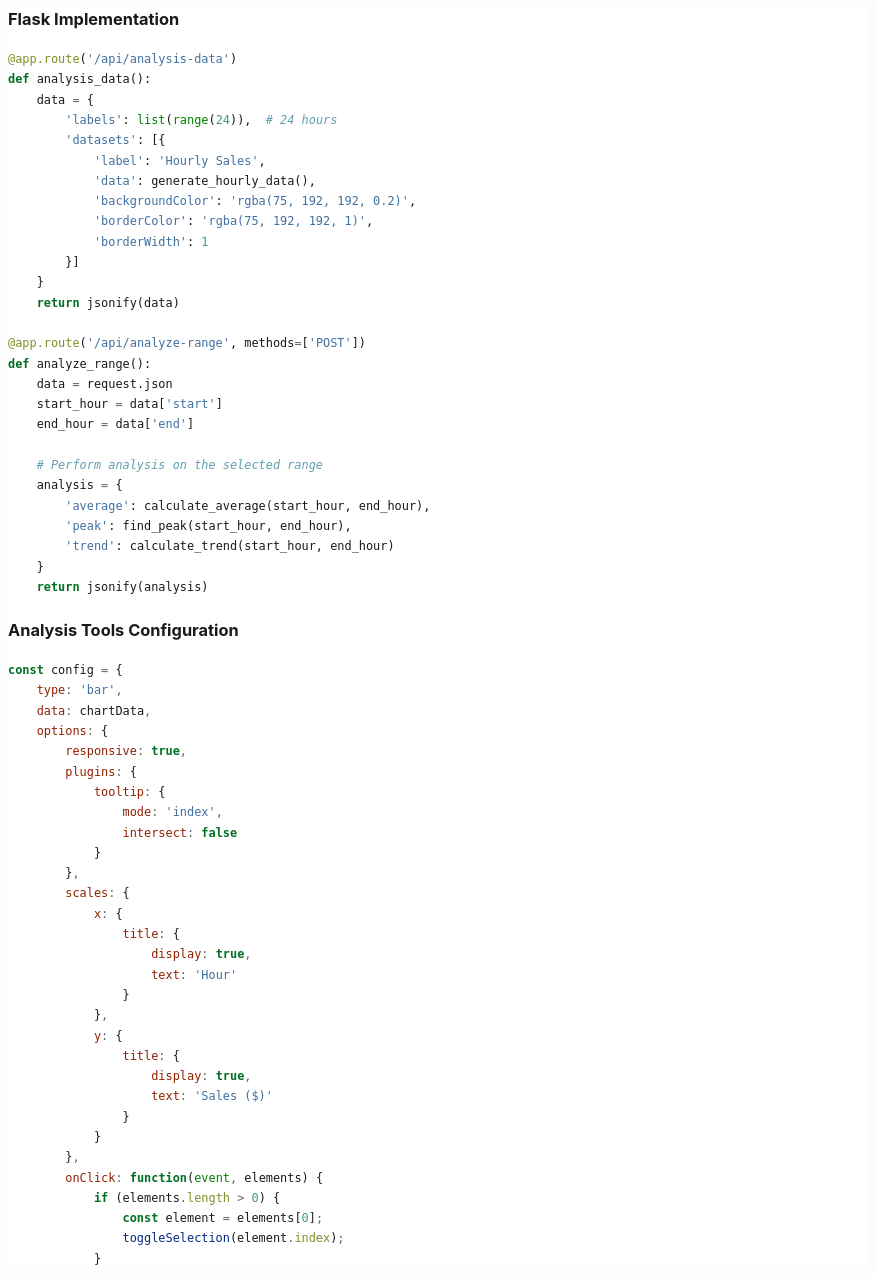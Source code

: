 ### Flask Implementation
```python
@app.route('/api/analysis-data')
def analysis_data():
    data = {
        'labels': list(range(24)),  # 24 hours
        'datasets': [{
            'label': 'Hourly Sales',
            'data': generate_hourly_data(),
            'backgroundColor': 'rgba(75, 192, 192, 0.2)',
            'borderColor': 'rgba(75, 192, 192, 1)',
            'borderWidth': 1
        }]
    }
    return jsonify(data)

@app.route('/api/analyze-range', methods=['POST'])
def analyze_range():
    data = request.json
    start_hour = data['start']
    end_hour = data['end']
    
    # Perform analysis on the selected range
    analysis = {
        'average': calculate_average(start_hour, end_hour),
        'peak': find_peak(start_hour, end_hour),
        'trend': calculate_trend(start_hour, end_hour)
    }
    return jsonify(analysis)
```

### Analysis Tools Configuration
```javascript
const config = {
    type: 'bar',
    data: chartData,
    options: {
        responsive: true,
        plugins: {
            tooltip: {
                mode: 'index',
                intersect: false
            }
        },
        scales: {
            x: {
                title: {
                    display: true,
                    text: 'Hour'
                }
            },
            y: {
                title: {
                    display: true,
                    text: 'Sales ($)'
                }
            }
        },
        onClick: function(event, elements) {
            if (elements.length > 0) {
                const element = elements[0];
                toggleSelection(element.index);
            }
```